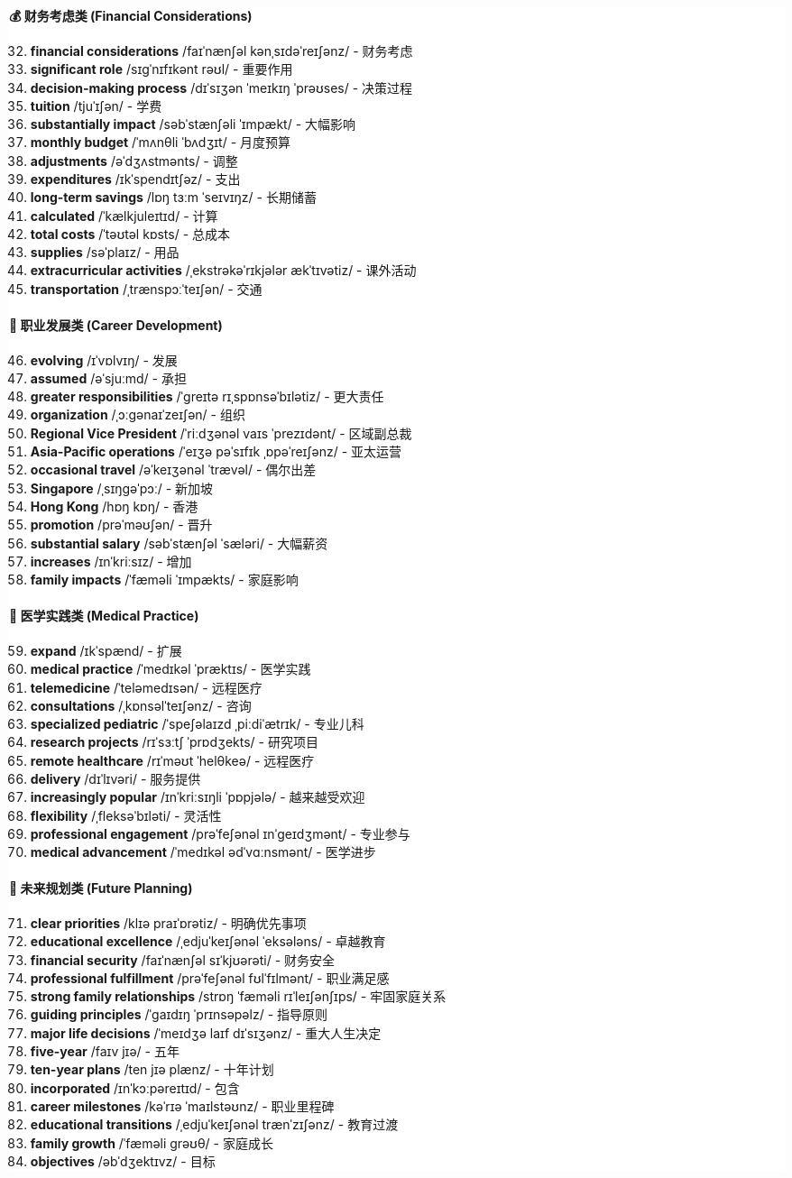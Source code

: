 #### 💰 财务考虑类 (Financial Considerations)
32. **financial considerations** /faɪˈnænʃəl kənˌsɪdəˈreɪʃənz/ - 财务考虑
33. **significant role** /sɪɡˈnɪfɪkənt rəʊl/ - 重要作用
34. **decision-making process** /dɪˈsɪʒən ˈmeɪkɪŋ ˈprəʊses/ - 决策过程
35. **tuition** /tjuˈɪʃən/ - 学费
36. **substantially impact** /səbˈstænʃəli ˈɪmpækt/ - 大幅影响
37. **monthly budget** /ˈmʌnθli ˈbʌdʒɪt/ - 月度预算
38. **adjustments** /əˈdʒʌstmənts/ - 调整
39. **expenditures** /ɪkˈspendɪtʃəz/ - 支出
40. **long-term savings** /lɒŋ tɜːm ˈseɪvɪŋz/ - 长期储蓄
41. **calculated** /ˈkælkjuleɪtɪd/ - 计算
42. **total costs** /ˈtəʊtəl kɒsts/ - 总成本
43. **supplies** /səˈplaɪz/ - 用品
44. **extracurricular activities** /ˌekstrəkəˈrɪkjələr ækˈtɪvətiz/ - 课外活动
45. **transportation** /ˌtrænspɔːˈteɪʃən/ - 交通

#### 🚀 职业发展类 (Career Development)
46. **evolving** /ɪˈvɒlvɪŋ/ - 发展
47. **assumed** /əˈsjuːmd/ - 承担
48. **greater responsibilities** /ˈɡreɪtə rɪˌspɒnsəˈbɪlətiz/ - 更大责任
49. **organization** /ˌɔːɡənaɪˈzeɪʃən/ - 组织
50. **Regional Vice President** /ˈriːdʒənəl vaɪs ˈprezɪdənt/ - 区域副总裁
51. **Asia-Pacific operations** /ˈeɪʒə pəˈsɪfɪk ˌɒpəˈreɪʃənz/ - 亚太运营
52. **occasional travel** /əˈkeɪʒənəl ˈtrævəl/ - 偶尔出差
53. **Singapore** /ˌsɪŋɡəˈpɔː/ - 新加坡
54. **Hong Kong** /hɒŋ kɒŋ/ - 香港
55. **promotion** /prəˈməʊʃən/ - 晋升
56. **substantial salary** /səbˈstænʃəl ˈsæləri/ - 大幅薪资
57. **increases** /ɪnˈkriːsɪz/ - 增加
58. **family impacts** /ˈfæməli ˈɪmpækts/ - 家庭影响

#### 🏥 医学实践类 (Medical Practice)
59. **expand** /ɪkˈspænd/ - 扩展
60. **medical practice** /ˈmedɪkəl ˈpræktɪs/ - 医学实践
61. **telemedicine** /ˈteləmedɪsən/ - 远程医疗
62. **consultations** /ˌkɒnsəlˈteɪʃənz/ - 咨询
63. **specialized pediatric** /ˈspeʃəlaɪzd ˌpiːdiˈætrɪk/ - 专业儿科
64. **research projects** /rɪˈsɜːtʃ ˈprɒdʒekts/ - 研究项目
65. **remote healthcare** /rɪˈməʊt ˈhelθkeə/ - 远程医疗
66. **delivery** /dɪˈlɪvəri/ - 服务提供
67. **increasingly popular** /ɪnˈkriːsɪŋli ˈpɒpjələ/ - 越来越受欢迎
68. **flexibility** /ˌfleksəˈbɪləti/ - 灵活性
69. **professional engagement** /prəˈfeʃənəl ɪnˈɡeɪdʒmənt/ - 专业参与
70. **medical advancement** /ˈmedɪkəl ədˈvɑːnsmənt/ - 医学进步

#### 🎯 未来规划类 (Future Planning)
71. **clear priorities** /klɪə praɪˈɒrətiz/ - 明确优先事项
72. **educational excellence** /ˌedjuˈkeɪʃənəl ˈeksələns/ - 卓越教育
73. **financial security** /faɪˈnænʃəl sɪˈkjʊərəti/ - 财务安全
74. **professional fulfillment** /prəˈfeʃənəl fʊlˈfɪlmənt/ - 职业满足感
75. **strong family relationships** /strɒŋ ˈfæməli rɪˈleɪʃənʃɪps/ - 牢固家庭关系
76. **guiding principles** /ˈɡaɪdɪŋ ˈprɪnsəpəlz/ - 指导原则
77. **major life decisions** /ˈmeɪdʒə laɪf dɪˈsɪʒənz/ - 重大人生决定
78. **five-year** /faɪv jɪə/ - 五年
79. **ten-year plans** /ten jɪə plænz/ - 十年计划
80. **incorporated** /ɪnˈkɔːpəreɪtɪd/ - 包含
81. **career milestones** /kəˈrɪə ˈmaɪlstəʊnz/ - 职业里程碑
82. **educational transitions** /ˌedjuˈkeɪʃənəl trænˈzɪʃənz/ - 教育过渡
83. **family growth** /ˈfæməli ɡrəʊθ/ - 家庭成长
84. **objectives** /əbˈdʒektɪvz/ - 目标
